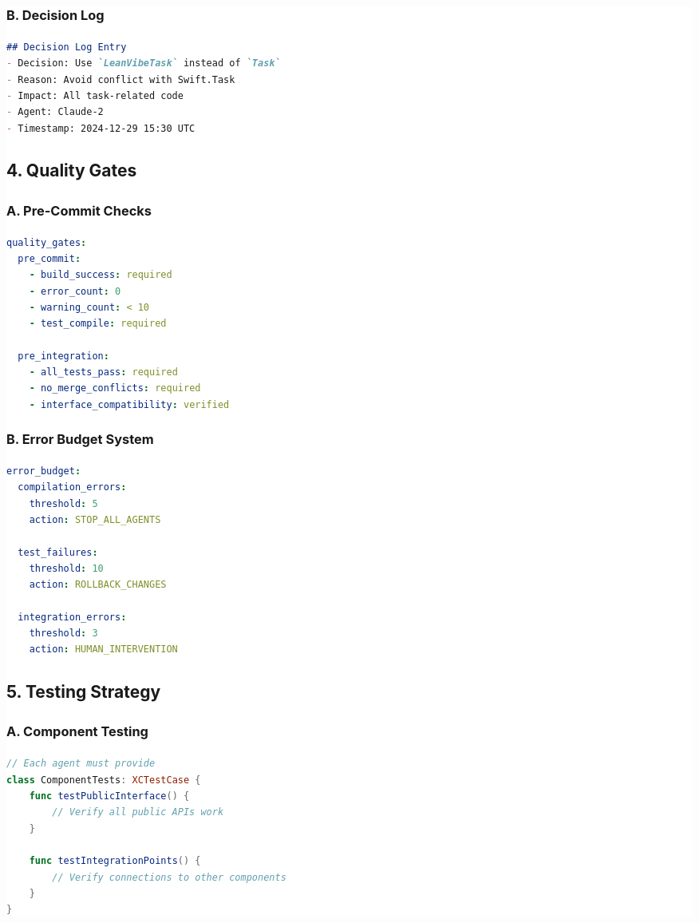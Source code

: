 ### B. Decision Log
```markdown
## Decision Log Entry
- Decision: Use `LeanVibeTask` instead of `Task`
- Reason: Avoid conflict with Swift.Task
- Impact: All task-related code
- Agent: Claude-2
- Timestamp: 2024-12-29 15:30 UTC
```

## 4. Quality Gates

### A. Pre-Commit Checks
```yaml
quality_gates:
  pre_commit:
    - build_success: required
    - error_count: 0
    - warning_count: < 10
    - test_compile: required
    
  pre_integration:
    - all_tests_pass: required
    - no_merge_conflicts: required
    - interface_compatibility: verified
```

### B. Error Budget System
```yaml
error_budget:
  compilation_errors:
    threshold: 5
    action: STOP_ALL_AGENTS
    
  test_failures:
    threshold: 10
    action: ROLLBACK_CHANGES
    
  integration_errors:
    threshold: 3
    action: HUMAN_INTERVENTION
```

## 5. Testing Strategy

### A. Component Testing
```swift
// Each agent must provide
class ComponentTests: XCTestCase {
    func testPublicInterface() {
        // Verify all public APIs work
    }
    
    func testIntegrationPoints() {
        // Verify connections to other components
    }
}
```
